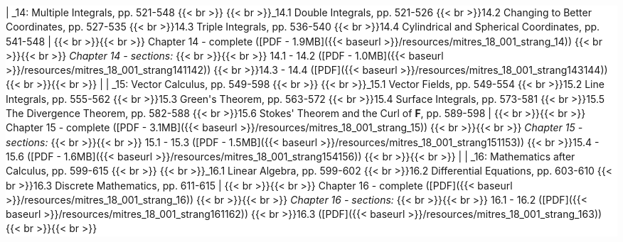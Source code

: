 | _14: Multiple Integrals, pp. 521-548  {{< br >}}  {{< br >}}_14.1 Double Integrals, pp. 521-526  {{< br >}}14.2 Changing to Better Coordinates, pp. 527-535  {{< br >}}14.3 Triple Integrals, pp. 536-540  {{< br >}}14.4 Cylindrical and Spherical Coordinates, pp. 541-548 |  {{< br >}}{{< br >}} Chapter 14 - complete ([PDF - 1.9MB]({{< baseurl >}}/resources/mitres_18_001_strang_14)) {{< br >}}{{< br >}} _Chapter 14 - sections:_ {{< br >}}{{< br >}} 14.1 - 14.2 ([PDF - 1.0MB]({{< baseurl >}}/resources/mitres_18_001_strang141142))  {{< br >}}14.3 - 14.4 ([PDF]({{< baseurl >}}/resources/mitres_18_001_strang143144)) {{< br >}}{{< br >}}  |
| _15: Vector Calculus, pp. 549-598  {{< br >}}  {{< br >}}_15.1 Vector Fields, pp. 549-554  {{< br >}}15.2 Line Integrals, pp. 555-562  {{< br >}}15.3 Green's Theorem, pp. 563-572  {{< br >}}15.4 Surface Integrals, pp. 573-581  {{< br >}}15.5 The Divergence Theorem, pp. 582-588  {{< br >}}15.6 Stokes' Theorem and the Curl of **F**, pp. 589-598 |  {{< br >}}{{< br >}} Chapter 15 - complete ([PDF - 3.1MB]({{< baseurl >}}/resources/mitres_18_001_strang_15)) {{< br >}}{{< br >}} _Chapter 15 - sections:_ {{< br >}}{{< br >}} 15.1 - 15.3 ([PDF - 1.5MB]({{< baseurl >}}/resources/mitres_18_001_strang151153))  {{< br >}}15.4 - 15.6 ([PDF - 1.6MB]({{< baseurl >}}/resources/mitres_18_001_strang154156)) {{< br >}}{{< br >}}  |
| _16: Mathematics after Calculus, pp. 599-615  {{< br >}}  {{< br >}}_16.1 Linear Algebra, pp. 599-602  {{< br >}}16.2 Differential Equations, pp. 603-610  {{< br >}}16.3 Discrete Mathematics, pp. 611-615 |  {{< br >}}{{< br >}} Chapter 16 - complete ([PDF]({{< baseurl >}}/resources/mitres_18_001_strang_16)) {{< br >}}{{< br >}} _Chapter 16 - sections:_ {{< br >}}{{< br >}} 16.1 - 16.2 ([PDF]({{< baseurl >}}/resources/mitres_18_001_strang161162))  {{< br >}}16.3 ([PDF]({{< baseurl >}}/resources/mitres_18_001_strang_163)) {{< br >}}{{< br >}}